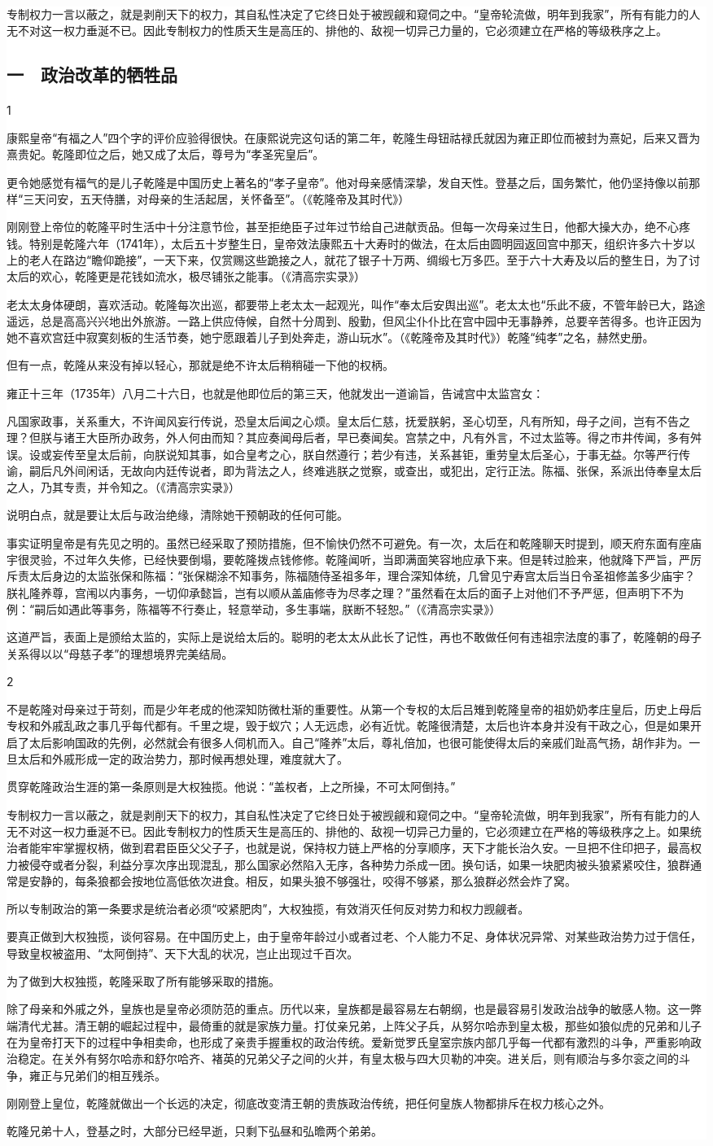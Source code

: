 专制权力一言以蔽之，就是剥削天下的权力，其自私性决定了它终日处于被觊觎和窥伺之中。“皇帝轮流做，明年到我家”，所有有能力的人无不对这一权力垂涎不已。因此专制权力的性质天生是高压的、排他的、敌视一切异己力量的，它必须建立在严格的等级秩序之上。

## 一　政治改革的牺牲品

1

康熙皇帝“有福之人”四个字的评价应验得很快。在康熙说完这句话的第二年，乾隆生母钮祜禄氏就因为雍正即位而被封为熹妃，后来又晋为熹贵妃。乾隆即位之后，她又成了太后，尊号为“孝圣宪皇后”。

更令她感觉有福气的是儿子乾隆是中国历史上著名的“孝子皇帝”。他对母亲感情深挚，发自天性。登基之后，国务繁忙，他仍坚持像以前那样“三天问安，五天侍膳，对母亲的生活起居，关怀备至”。（《乾隆帝及其时代》）

刚刚登上帝位的乾隆平时生活中十分注意节俭，甚至拒绝臣子过年过节给自己进献贡品。但每一次母亲过生日，他都大操大办，绝不心疼钱。特别是乾隆六年（1741年），太后五十岁整生日，皇帝效法康熙五十大寿时的做法，在太后由圆明园返回宫中那天，组织许多六十岁以上的老人在路边“瞻仰跪接”，一天下来，仅赏赐这些跪接之人，就花了银子十万两、绸缎七万多匹。至于六十大寿及以后的整生日，为了讨太后的欢心，乾隆更是花钱如流水，极尽铺张之能事。（《清高宗实录》）

老太太身体硬朗，喜欢活动。乾隆每次出巡，都要带上老太太一起观光，叫作“奉太后安舆出巡”。老太太也“乐此不疲，不管年龄已大，路途遥远，总是高高兴兴地出外旅游。一路上供应侍候，自然十分周到、殷勤，但风尘仆仆比在宫中园中无事静养，总要辛苦得多。也许正因为她不喜欢宫廷中寂寞刻板的生活节奏，她宁愿跟着儿子到处奔走，游山玩水”。（《乾隆帝及其时代》）乾隆“纯孝”之名，赫然史册。

但有一点，乾隆从来没有掉以轻心，那就是绝不许太后稍稍碰一下他的权柄。

雍正十三年（1735年）八月二十六日，也就是他即位后的第三天，他就发出一道谕旨，告诫宫中太监宫女：

凡国家政事，关系重大，不许闻风妄行传说，恐皇太后闻之心烦。皇太后仁慈，抚爱朕躬，圣心切至，凡有所知，母子之间，岂有不告之理？但朕与诸王大臣所办政务，外人何由而知？其应奏闻母后者，早已奏闻矣。宫禁之中，凡有外言，不过太监等。得之市井传闻，多有舛误。设或妄传至皇太后前，向朕说知其事，如合皇考之心，朕自然遵行；若少有违，关系甚钜，重劳皇太后圣心，于事无益。尔等严行传谕，嗣后凡外间闲话，无故向内廷传说者，即为背法之人，终难逃朕之觉察，或查出，或犯出，定行正法。陈福、张保，系派出侍奉皇太后之人，乃其专责，并令知之。（《清高宗实录》）

说明白点，就是要让太后与政治绝缘，清除她干预朝政的任何可能。

事实证明皇帝是有先见之明的。虽然已经采取了预防措施，但不愉快仍然不可避免。有一次，太后在和乾隆聊天时提到，顺天府东面有座庙宇很灵验，不过年久失修，已经快要倒塌，要乾隆拨点钱修修。乾隆闻听，当即满面笑容地应承下来。但是转过脸来，他就降下严旨，严厉斥责太后身边的太监张保和陈福：“张保糊涂不知事务，陈福随侍圣祖多年，理合深知体统，几曾见宁寿宫太后当日令圣祖修盖多少庙宇？朕礼隆养尊，宫闱以内事务，一切仰承懿旨，岂有以顺从盖庙修寺为尽孝之理？”虽然看在太后的面子上对他们不予严惩，但声明下不为例：“嗣后如遇此等事务，陈福等不行奏止，轻意举动，多生事端，朕断不轻恕。”（《清高宗实录》）

这道严旨，表面上是颁给太监的，实际上是说给太后的。聪明的老太太从此长了记性，再也不敢做任何有违祖宗法度的事了，乾隆朝的母子关系得以以“母慈子孝”的理想境界完美结局。

2

不是乾隆对母亲过于苛刻，而是少年老成的他深知防微杜渐的重要性。从第一个专权的太后吕雉到乾隆皇帝的祖奶奶孝庄皇后，历史上母后专权和外戚乱政之事几乎每代都有。千里之堤，毁于蚁穴；人无远虑，必有近忧。乾隆很清楚，太后也许本身并没有干政之心，但是如果开启了太后影响国政的先例，必然就会有很多人伺机而入。自己“隆养”太后，尊礼倍加，也很可能使得太后的亲戚们趾高气扬，胡作非为。一旦太后和外戚形成一定的政治势力，那时候再想处理，难度就大了。

贯穿乾隆政治生涯的第一条原则是大权独揽。他说：“盖权者，上之所操，不可太阿倒持。”

专制权力一言以蔽之，就是剥削天下的权力，其自私性决定了它终日处于被觊觎和窥伺之中。“皇帝轮流做，明年到我家”，所有有能力的人无不对这一权力垂涎不已。因此专制权力的性质天生是高压的、排他的、敌视一切异己力量的，它必须建立在严格的等级秩序之上。如果统治者能牢牢掌握权柄，做到君君臣臣父父子子，也就是说，保持权力链上严格的分享顺序，天下才能长治久安。一旦把不住印把子，最高权力被侵夺或者分裂，利益分享次序出现混乱，那么国家必然陷入无序，各种势力杀成一团。换句话，如果一块肥肉被头狼紧紧咬住，狼群通常是安静的，每条狼都会按地位高低依次进食。相反，如果头狼不够强壮，咬得不够紧，那么狼群必然会炸了窝。

所以专制政治的第一条要求是统治者必须“咬紧肥肉”，大权独揽，有效消灭任何反对势力和权力觊觎者。

要真正做到大权独揽，谈何容易。在中国历史上，由于皇帝年龄过小或者过老、个人能力不足、身体状况异常、对某些政治势力过于信任，导致皇权被盗用、“太阿倒持”、天下大乱的状况，岂止出现过千百次。

为了做到大权独揽，乾隆采取了所有能够采取的措施。

除了母亲和外戚之外，皇族也是皇帝必须防范的重点。历代以来，皇族都是最容易左右朝纲，也是最容易引发政治战争的敏感人物。这一弊端清代尤甚。清王朝的崛起过程中，最倚重的就是家族力量。打仗亲兄弟，上阵父子兵，从努尔哈赤到皇太极，那些如狼似虎的兄弟和儿子在为皇帝打天下的过程中争相卖命，也形成了亲贵手握重权的政治传统。爱新觉罗氏皇室宗族内部几乎每一代都有激烈的斗争，严重影响政治稳定。在关外有努尔哈赤和舒尔哈齐、褚英的兄弟父子之间的火并，有皇太极与四大贝勒的冲突。进关后，则有顺治与多尔衮之间的斗争，雍正与兄弟们的相互残杀。

刚刚登上皇位，乾隆就做出一个长远的决定，彻底改变清王朝的贵族政治传统，把任何皇族人物都排斥在权力核心之外。

乾隆兄弟十人，登基之时，大部分已经早逝，只剩下弘昼和弘曕两个弟弟。
